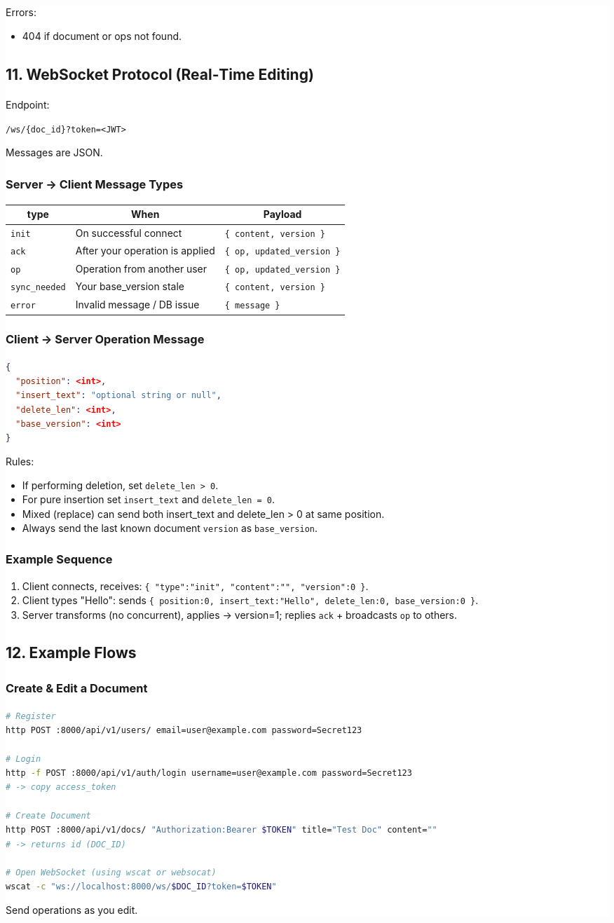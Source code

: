 Errors:
- 404 if document or ops not found.

## 11. WebSocket Protocol (Real‑Time Editing)
Endpoint:
```
/ws/{doc_id}?token=<JWT>
```
Messages are JSON.

### Server -> Client Message Types
| type | When | Payload |
|------|------|---------|
| `init` | On successful connect | `{ content, version }` |
| `ack` | After your operation is applied | `{ op, updated_version }` |
| `op` | Operation from another user | `{ op, updated_version }` |
| `sync_needed` | Your base_version stale | `{ content, version }` |
| `error` | Invalid message / DB issue | `{ message }` |

### Client -> Server Operation Message
```json
{
  "position": <int>,
  "insert_text": "optional string or null",
  "delete_len": <int>,
  "base_version": <int>
}
```
Rules:
- If performing deletion, set `delete_len > 0`.
- For pure insertion set `insert_text` and `delete_len = 0`.
- Mixed (replace) can send both insert_text and delete_len > 0 at same position.
- Always send the last known document `version` as `base_version`.

### Example Sequence
1. Client connects, receives: `{ "type":"init", "content":"", "version":0 }`.
2. Client types "Hello": sends `{ position:0, insert_text:"Hello", delete_len:0, base_version:0 }`.
3. Server transforms (no concurrent), applies -> version=1; replies `ack` + broadcasts `op` to others.

## 12. Example Flows
### Create & Edit a Document
```bash
# Register
http POST :8000/api/v1/users/ email=user@example.com password=Secret123

# Login
http -f POST :8000/api/v1/auth/login username=user@example.com password=Secret123
# -> copy access_token

# Create Document
http POST :8000/api/v1/docs/ "Authorization:Bearer $TOKEN" title="Test Doc" content=""
# -> returns id (DOC_ID)

# Open WebSocket (using wscat or websocat)
wscat -c "ws://localhost:8000/ws/$DOC_ID?token=$TOKEN"
```
Send operations as you edit.

